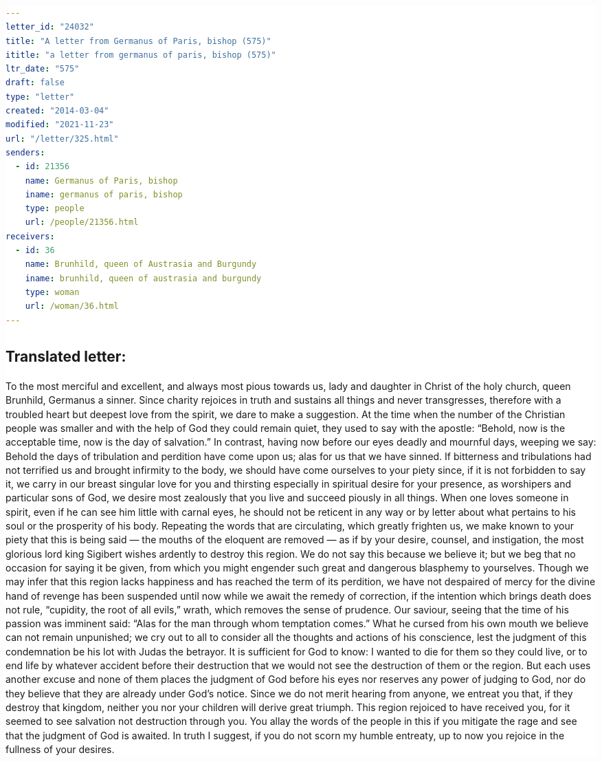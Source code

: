 ```yaml
---
letter_id: "24032"
title: "A letter from Germanus of Paris, bishop (575)"
ititle: "a letter from germanus of paris, bishop (575)"
ltr_date: "575"
draft: false
type: "letter"
created: "2014-03-04"
modified: "2021-11-23"
url: "/letter/325.html"
senders:
  - id: 21356
    name: Germanus of Paris, bishop
    iname: germanus of paris, bishop
    type: people
    url: /people/21356.html
receivers:
  - id: 36
    name: Brunhild, queen of Austrasia and Burgundy
    iname: brunhild, queen of austrasia and burgundy
    type: woman
    url: /woman/36.html
---
```

<h2> Translated letter:</h2>To the most merciful and excellent, and always most pious towards us, lady and daughter in Christ of the holy church, queen Brunhild, Germanus a sinner.
Since charity rejoices in truth and sustains all things and never transgresses, therefore with a troubled heart but deepest love from the spirit, we dare to make a suggestion.  At the time when the number of the Christian people was smaller and with the help of God they could remain quiet, they used to say with the apostle:  “Behold, now is the acceptable time, now is the day of salvation.”  In contrast, having now before our eyes deadly and mournful days, weeping we say:  Behold the days of tribulation and perdition have come upon us;  alas for us that we have sinned.  If bitterness and tribulations had not terrified us and brought infirmity to the body, we should have come ourselves to your piety since, if it is not forbidden to say it, we carry in our breast singular love for you and thirsting especially in spiritual desire for your presence, as worshipers and particular sons of God, we desire most zealously that you live and succeed piously in all things.  When one loves someone in spirit, even if he can see him little with carnal eyes, he should not be reticent in any way or by letter about what pertains to his soul or the prosperity of his body.
Repeating the words that are circulating, which greatly frighten us, we make known to your piety that this is being said — the mouths of the eloquent are removed — as if by your desire, counsel, and instigation, the most glorious lord king Sigibert wishes ardently to destroy this region.  We do not say this because we believe it; but we beg that no occasion for saying it be given, from which you might engender such great and dangerous blasphemy to yourselves.  Though we may infer that this region lacks happiness and has reached the term of its perdition, we have not despaired of mercy for the divine hand of revenge has been suspended until now while we await the remedy of correction, if the intention which brings death does not rule, “cupidity, the root of all evils,” wrath, which removes the sense of prudence.  Our saviour, seeing that the time of his passion was imminent said:  “Alas for the man through whom temptation comes.”  What he cursed from his own mouth we believe can not remain unpunished; we cry out to all to consider all the thoughts and actions of his conscience, lest the judgment of this condemnation be his lot with Judas the betrayor.
It is sufficient for God to know:  I wanted to die for them so they could live, or to end life by whatever accident before their destruction that we would not see the destruction of them or the region.  But each uses another excuse and none of them places the judgment of God before his eyes nor reserves any power of judging to God, nor do they believe that they are already under God’s notice.  Since we do not merit hearing from anyone, we entreat you that, if they destroy that kingdom, neither you nor your children will derive great triumph.  This region rejoiced to have received you, for it seemed to see salvation not destruction through you.  You allay the words of the people in this if you mitigate the rage and see that the judgment of God is awaited.  In truth I suggest, if you do not scorn my humble entreaty, up to now you rejoice in the fullness of your desires.